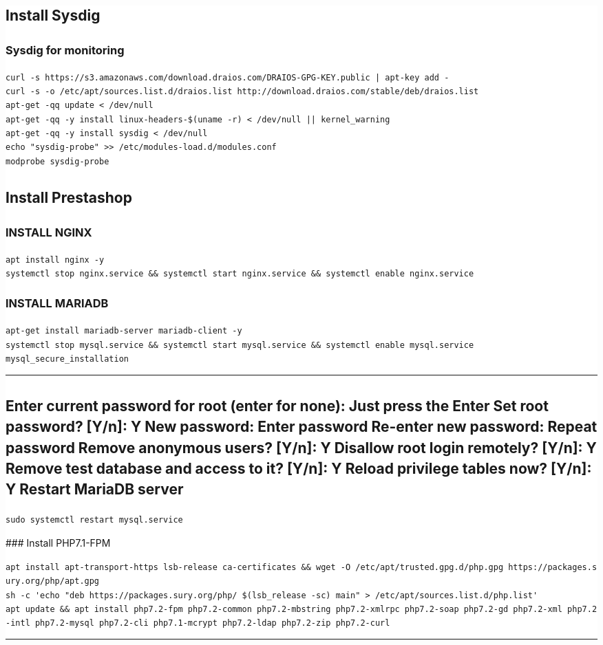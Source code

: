## Install Sysdig
### Sysdig for monitoring

```
curl -s https://s3.amazonaws.com/download.draios.com/DRAIOS-GPG-KEY.public | apt-key add -
curl -s -o /etc/apt/sources.list.d/draios.list http://download.draios.com/stable/deb/draios.list
apt-get -qq update < /dev/null
apt-get -qq -y install linux-headers-$(uname -r) < /dev/null || kernel_warning
apt-get -qq -y install sysdig < /dev/null
echo "sysdig-probe" >> /etc/modules-load.d/modules.conf
modprobe sysdig-probe
```

## Install Prestashop
### INSTALL NGINX

```
apt install nginx -y
systemctl stop nginx.service && systemctl start nginx.service && systemctl enable nginx.service
```

### INSTALL MARIADB

```
apt-get install mariadb-server mariadb-client -y
systemctl stop mysql.service && systemctl start mysql.service && systemctl enable mysql.service
mysql_secure_installation
```

---
Enter current password for root (enter for none): Just press the Enter
Set root password? [Y/n]: Y
New password: Enter password
Re-enter new password: Repeat password
Remove anonymous users? [Y/n]: Y
Disallow root login remotely? [Y/n]: Y
Remove test database and access to it? [Y/n]:  Y
Reload privilege tables now? [Y/n]:  Y
Restart MariaDB server
---

```
sudo systemctl restart mysql.service
```

### Install PHP7.1-FPM

```
apt install apt-transport-https lsb-release ca-certificates && wget -O /etc/apt/trusted.gpg.d/php.gpg https://packages.sury.org/php/apt.gpg
sh -c 'echo "deb https://packages.sury.org/php/ $(lsb_release -sc) main" > /etc/apt/sources.list.d/php.list'
apt update && apt install php7.2-fpm php7.2-common php7.2-mbstring php7.2-xmlrpc php7.2-soap php7.2-gd php7.2-xml php7.2-intl php7.2-mysql php7.2-cli php7.1-mcrypt php7.2-ldap php7.2-zip php7.2-curl
```
---
